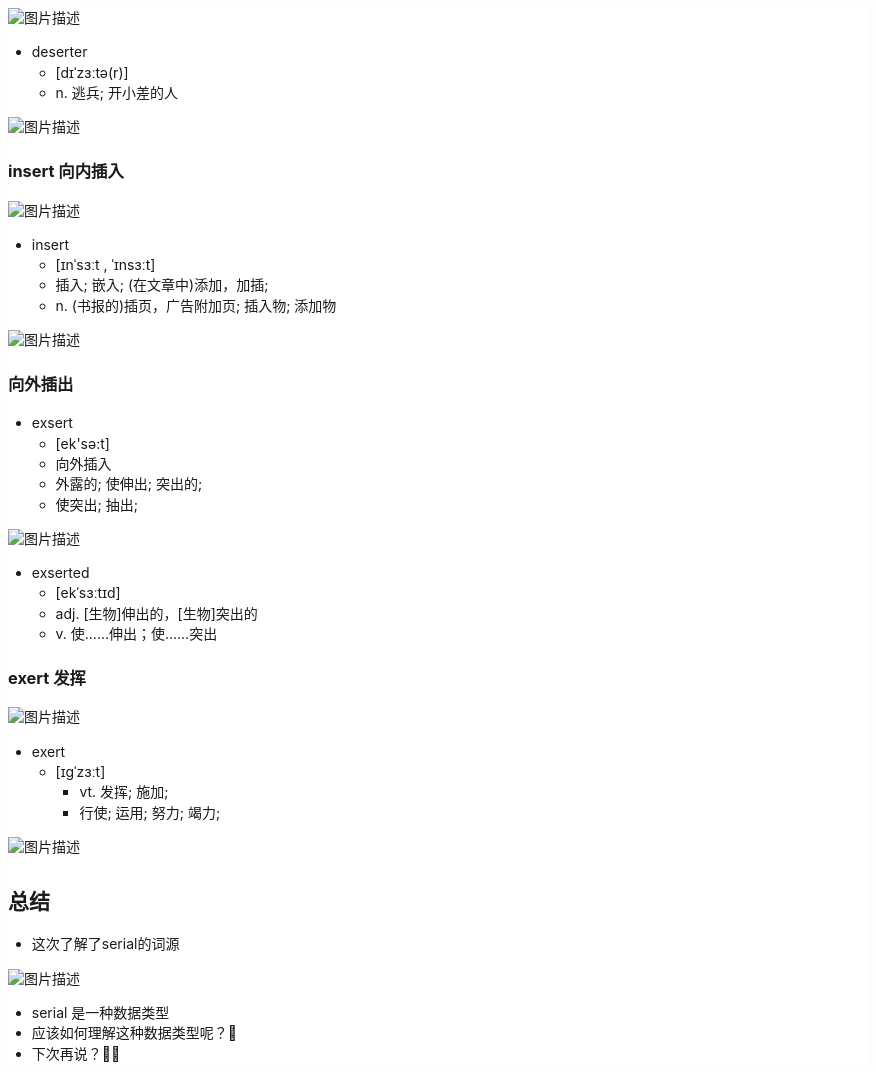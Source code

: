 ![图片描述](https://doc.shiyanlou.com/courses/uid1190679-20230604-1685875428782)

- deserter
	- [dɪˈzɜːtə(r)]
	- n. 	逃兵; 开小差的人

![图片描述](https://doc.shiyanlou.com/courses/uid1190679-20230604-1685875437204)

### insert 向内插入

![图片描述](https://doc.shiyanlou.com/courses/uid1190679-20230604-1685874017047)

-  insert 
	-  [ɪnˈsɜːt , ˈɪnsɜːt]
	-  插入; 嵌入; (在文章中)添加，加插;
	-  n. 	(书报的)插页，广告附加页; 插入物; 添加物

![图片描述](https://doc.shiyanlou.com/courses/uid1190679-20230604-1685874042113)

### 向外插出

- exsert
	- [ek'sә:t] 
	- 向外插入
	- 外露的; 使伸出; 突出的; 
	- 使突出; 抽出;

![图片描述](https://doc.shiyanlou.com/courses/uid1190679-20230604-1685874604040)

- exserted
	- [ekˈsɜːtɪd]
	- adj. [生物]伸出的，[生物]突出的
	- v. 使……伸出；使……突出

###  exert 发挥

![图片描述](https://doc.shiyanlou.com/courses/uid1190679-20230604-1685882045236)

-  exert
	- [ɪɡˈzɜːt]
		- vt. 	发挥; 施加; 
		- 行使; 运用; 努力; 竭力;

![图片描述](https://doc.shiyanlou.com/courses/uid1190679-20230604-1685882157923)

## 总结

- 这次了解了serial的词源

![图片描述](https://doc.shiyanlou.com/courses/uid1190679-20230604-1685882881510)

- serial 是一种数据类型
- 应该如何理解这种数据类型呢？🤔
- 下次再说？👋🏻